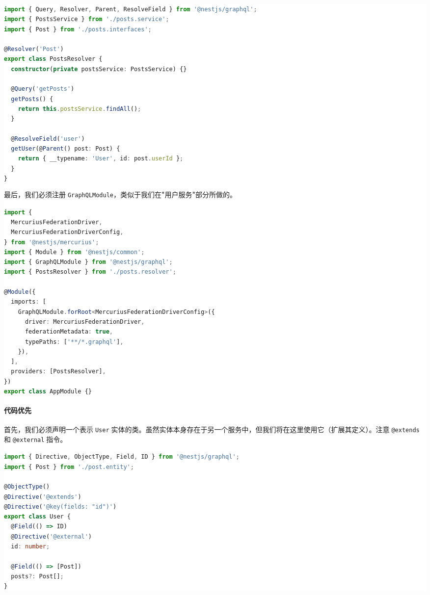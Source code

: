 ```typescript
import { Query, Resolver, Parent, ResolveField } from '@nestjs/graphql';
import { PostsService } from './posts.service';
import { Post } from './posts.interfaces';

@Resolver('Post')
export class PostsResolver {
  constructor(private postsService: PostsService) {}

  @Query('getPosts')
  getPosts() {
    return this.postsService.findAll();
  }

  @ResolveField('user')
  getUser(@Parent() post: Post) {
    return { __typename: 'User', id: post.userId };
  }
}
```

最后，我们必须注册 `GraphQLModule`，类似于我们在"用户服务"部分所做的。

```typescript
import {
  MercuriusFederationDriver,
  MercuriusFederationDriverConfig,
} from '@nestjs/mercurius';
import { Module } from '@nestjs/common';
import { GraphQLModule } from '@nestjs/graphql';
import { PostsResolver } from './posts.resolver';

@Module({
  imports: [
    GraphQLModule.forRoot<MercuriusFederationDriverConfig>({
      driver: MercuriusFederationDriver,
      federationMetadata: true,
      typePaths: ['**/*.graphql'],
    }),
  ],
  providers: [PostsResolver],
})
export class AppModule {}
```

#### 代码优先

首先，我们必须声明一个表示 `User` 实体的类。虽然实体本身存在于另一个服务中，但我们将在这里使用它（扩展其定义）。注意 `@extends` 和 `@external` 指令。

```ts
import { Directive, ObjectType, Field, ID } from '@nestjs/graphql';
import { Post } from './post.entity';

@ObjectType()
@Directive('@extends')
@Directive('@key(fields: "id")')
export class User {
  @Field(() => ID)
  @Directive('@external')
  id: number;

  @Field(() => [Post])
  posts?: Post[];
}
```
